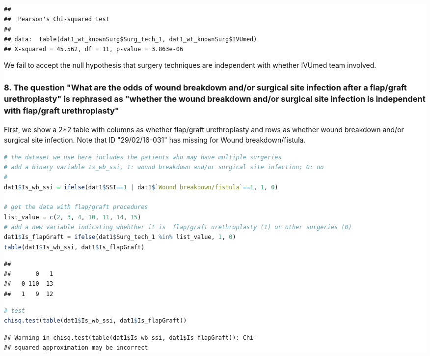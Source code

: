    ## 
    ##  Pearson's Chi-squared test
    ## 
    ## data:  table(dat1_wt_knownSurg$Surg_tech_1, dat1_wt_knownSurg$IVUmed)
    ## X-squared = 45.562, df = 11, p-value = 3.863e-06

We fail to accept the null hypothesis that surgery techniques are independent with whether IVUmed team involved.

### 8. The question "What are the odds of wound breakdown and/or surgical site infection after a flap/graft urethroplasty" is rephrased as "whether the wound breakdown and/or surgical site infection is independent with flap/graft urethroplasty"

First, we show a 2\*2 table with columns as whether flap/graft urethroplasty and rows as whether wound breakdown and/or surgical site infection. Note that ID "29/02/16-031" has missing for Wound breakdown/fistula.

``` r
# the dataset we use here includes the patients who may have multiple surgeries
# add a binary variable Is_wb_ssi, 1: wound breakdown and/or surgical site infection; 0: no
#
dat1$Is_wb_ssi = ifelse(dat1$SSI==1 | dat1$`Wound breakdown/fistula`==1, 1, 0)

# get the data with flap/graft procedures
list_value = c(2, 3, 4, 10, 11, 14, 15)
# add a new variable indicating whehther it is  flap/graft urethroplasty (1) or other surgeries (0)
dat1$Is_flapGraft = ifelse(dat1$Surg_tech_1 %in% list_value, 1, 0)
table(dat1$Is_wb_ssi, dat1$Is_flapGraft)
```

    ##    
    ##       0   1
    ##   0 110  13
    ##   1   9  12

``` r
# test
chisq.test(table(dat1$Is_wb_ssi, dat1$Is_flapGraft))
```

    ## Warning in chisq.test(table(dat1$Is_wb_ssi, dat1$Is_flapGraft)): Chi-
    ## squared approximation may be incorrect
